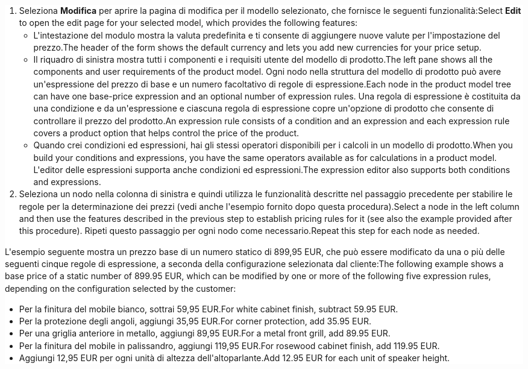 1. <span data-ttu-id="1581a-123">Seleziona **Modifica** per aprire la pagina di modifica per il modello selezionato, che fornisce le seguenti funzionalità:</span><span class="sxs-lookup"><span data-stu-id="1581a-123">Select **Edit** to open the edit page for your selected model, which provides the following features:</span></span>
    - <span data-ttu-id="1581a-124">L'intestazione del modulo mostra la valuta predefinita e ti consente di aggiungere nuove valute per l'impostazione del prezzo.</span><span class="sxs-lookup"><span data-stu-id="1581a-124">The header of the form shows the default currency and lets you add new currencies for your price setup.</span></span>
    - <span data-ttu-id="1581a-125">Il riquadro di sinistra mostra tutti i componenti e i requisiti utente del modello di prodotto.</span><span class="sxs-lookup"><span data-stu-id="1581a-125">The left pane shows all the components and user requirements of the product model.</span></span> <span data-ttu-id="1581a-126">Ogni nodo nella struttura del modello di prodotto può avere un'espressione del prezzo di base e un numero facoltativo di regole di espressione.</span><span class="sxs-lookup"><span data-stu-id="1581a-126">Each node in the product model tree can have one base-price expression and an optional number of expression rules.</span></span> <span data-ttu-id="1581a-127">Una regola di espressione è costituita da una condizione e da un'espressione e ciascuna regola di espressione copre un'opzione di prodotto che consente di controllare il prezzo del prodotto.</span><span class="sxs-lookup"><span data-stu-id="1581a-127">An expression rule consists of a condition and an expression and each expression rule covers a product option that helps control the price of the product.</span></span>
    - <span data-ttu-id="1581a-128">Quando crei condizioni ed espressioni, hai gli stessi operatori disponibili per i calcoli in un modello di prodotto.</span><span class="sxs-lookup"><span data-stu-id="1581a-128">When you build your conditions and expressions, you have the same operators available as for calculations in a product model.</span></span> <span data-ttu-id="1581a-129">L'editor delle espressioni supporta anche condizioni ed espressioni.</span><span class="sxs-lookup"><span data-stu-id="1581a-129">The expression editor also supports both conditions and expressions.</span></span>
1. <span data-ttu-id="1581a-130">Seleziona un nodo nella colonna di sinistra e quindi utilizza le funzionalità descritte nel passaggio precedente per stabilire le regole per la determinazione dei prezzi (vedi anche l'esempio fornito dopo questa procedura).</span><span class="sxs-lookup"><span data-stu-id="1581a-130">Select a node in the left column and then use the features described in the previous step to establish pricing rules for it (see also the example provided after this procedure).</span></span> <span data-ttu-id="1581a-131">Ripeti questo passaggio per ogni nodo come necessario.</span><span class="sxs-lookup"><span data-stu-id="1581a-131">Repeat this step for each node as needed.</span></span>

<span data-ttu-id="1581a-132">L'esempio seguente mostra un prezzo base di un numero statico di 899,95 EUR, che può essere modificato da una o più delle seguenti cinque regole di espressione, a seconda della configurazione selezionata dal cliente:</span><span class="sxs-lookup"><span data-stu-id="1581a-132">The following example shows a base price of a static number of 899.95 EUR, which can be modified by one or more of the following five expression rules, depending on the configuration selected by the customer:</span></span>

- <span data-ttu-id="1581a-133">Per la finitura del mobile bianco, sottrai 59,95 EUR.</span><span class="sxs-lookup"><span data-stu-id="1581a-133">For white cabinet finish, subtract 59.95 EUR.</span></span>
- <span data-ttu-id="1581a-134">Per la protezione degli angoli, aggiungi 35,95 EUR.</span><span class="sxs-lookup"><span data-stu-id="1581a-134">For corner protection, add 35.95 EUR.</span></span>
- <span data-ttu-id="1581a-135">Per una griglia anteriore in metallo, aggiungi 89,95 EUR.</span><span class="sxs-lookup"><span data-stu-id="1581a-135">For a metal front grill, add 89.95 EUR.</span></span>
- <span data-ttu-id="1581a-136">Per la finitura del mobile in palissandro, aggiungi 119,95 EUR.</span><span class="sxs-lookup"><span data-stu-id="1581a-136">For rosewood cabinet finish, add 119.95 EUR.</span></span>
- <span data-ttu-id="1581a-137">Aggiungi 12,95 EUR per ogni unità di altezza dell'altoparlante.</span><span class="sxs-lookup"><span data-stu-id="1581a-137">Add 12.95 EUR for each unit of speaker height.</span></span>
